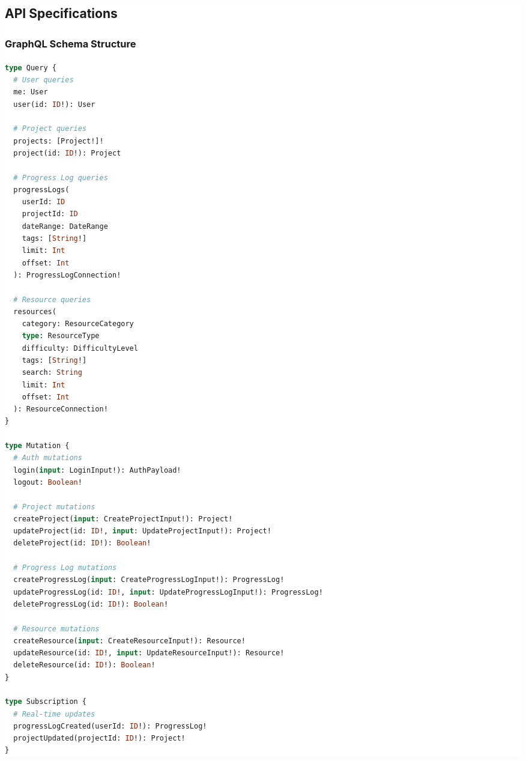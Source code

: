 ## API Specifications

### GraphQL Schema Structure

```graphql
type Query {
  # User queries
  me: User
  user(id: ID!): User
  
  # Project queries
  projects: [Project!]!
  project(id: ID!): Project
  
  # Progress Log queries
  progressLogs(
    userId: ID
    projectId: ID
    dateRange: DateRange
    tags: [String!]
    limit: Int
    offset: Int
  ): ProgressLogConnection!
  
  # Resource queries
  resources(
    category: ResourceCategory
    type: ResourceType
    difficulty: DifficultyLevel
    tags: [String!]
    search: String
    limit: Int
    offset: Int
  ): ResourceConnection!
}

type Mutation {
  # Auth mutations
  login(input: LoginInput!): AuthPayload!
  logout: Boolean!
  
  # Project mutations
  createProject(input: CreateProjectInput!): Project!
  updateProject(id: ID!, input: UpdateProjectInput!): Project!
  deleteProject(id: ID!): Boolean!
  
  # Progress Log mutations
  createProgressLog(input: CreateProgressLogInput!): ProgressLog!
  updateProgressLog(id: ID!, input: UpdateProgressLogInput!): ProgressLog!
  deleteProgressLog(id: ID!): Boolean!
  
  # Resource mutations
  createResource(input: CreateResourceInput!): Resource!
  updateResource(id: ID!, input: UpdateResourceInput!): Resource!
  deleteResource(id: ID!): Boolean!
}

type Subscription {
  # Real-time updates
  progressLogCreated(userId: ID!): ProgressLog!
  projectUpdated(projectId: ID!): Project!
}
```